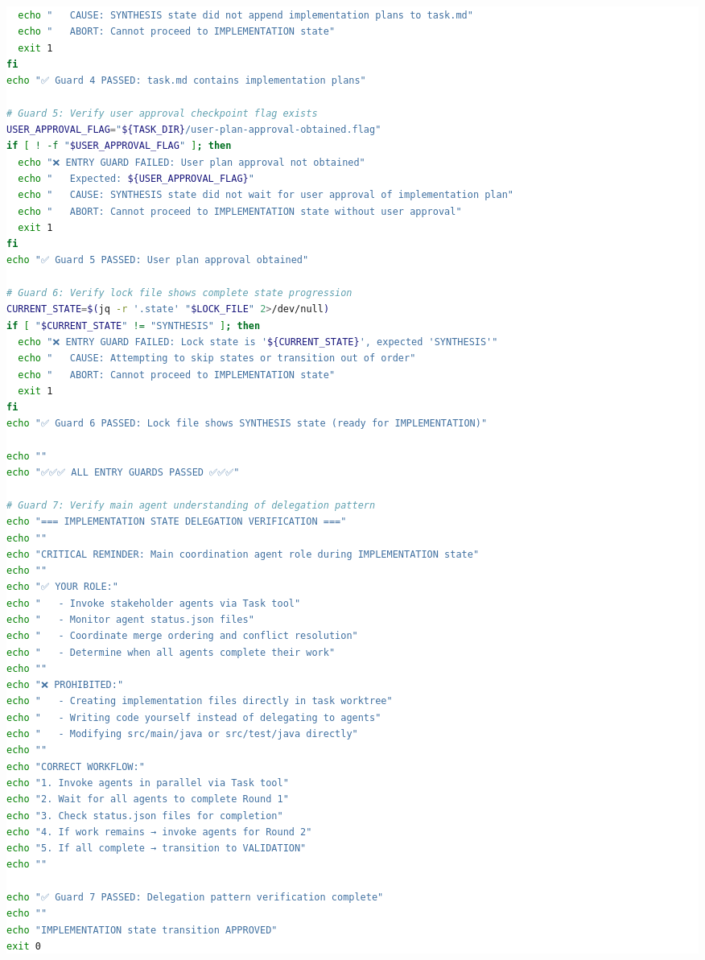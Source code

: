 ```bash
  echo "   CAUSE: SYNTHESIS state did not append implementation plans to task.md"
  echo "   ABORT: Cannot proceed to IMPLEMENTATION state"
  exit 1
fi
echo "✅ Guard 4 PASSED: task.md contains implementation plans"

# Guard 5: Verify user approval checkpoint flag exists
USER_APPROVAL_FLAG="${TASK_DIR}/user-plan-approval-obtained.flag"
if [ ! -f "$USER_APPROVAL_FLAG" ]; then
  echo "❌ ENTRY GUARD FAILED: User plan approval not obtained"
  echo "   Expected: ${USER_APPROVAL_FLAG}"
  echo "   CAUSE: SYNTHESIS state did not wait for user approval of implementation plan"
  echo "   ABORT: Cannot proceed to IMPLEMENTATION state without user approval"
  exit 1
fi
echo "✅ Guard 5 PASSED: User plan approval obtained"

# Guard 6: Verify lock file shows complete state progression
CURRENT_STATE=$(jq -r '.state' "$LOCK_FILE" 2>/dev/null)
if [ "$CURRENT_STATE" != "SYNTHESIS" ]; then
  echo "❌ ENTRY GUARD FAILED: Lock state is '${CURRENT_STATE}', expected 'SYNTHESIS'"
  echo "   CAUSE: Attempting to skip states or transition out of order"
  echo "   ABORT: Cannot proceed to IMPLEMENTATION state"
  exit 1
fi
echo "✅ Guard 6 PASSED: Lock file shows SYNTHESIS state (ready for IMPLEMENTATION)"

echo ""
echo "✅✅✅ ALL ENTRY GUARDS PASSED ✅✅✅"

# Guard 7: Verify main agent understanding of delegation pattern
echo "=== IMPLEMENTATION STATE DELEGATION VERIFICATION ==="
echo ""
echo "CRITICAL REMINDER: Main coordination agent role during IMPLEMENTATION state"
echo ""
echo "✅ YOUR ROLE:"
echo "   - Invoke stakeholder agents via Task tool"
echo "   - Monitor agent status.json files"
echo "   - Coordinate merge ordering and conflict resolution"
echo "   - Determine when all agents complete their work"
echo ""
echo "❌ PROHIBITED:"
echo "   - Creating implementation files directly in task worktree"
echo "   - Writing code yourself instead of delegating to agents"
echo "   - Modifying src/main/java or src/test/java directly"
echo ""
echo "CORRECT WORKFLOW:"
echo "1. Invoke agents in parallel via Task tool"
echo "2. Wait for all agents to complete Round 1"
echo "3. Check status.json files for completion"
echo "4. If work remains → invoke agents for Round 2"
echo "5. If all complete → transition to VALIDATION"
echo ""

echo "✅ Guard 7 PASSED: Delegation pattern verification complete"
echo ""
echo "IMPLEMENTATION state transition APPROVED"
exit 0
```
